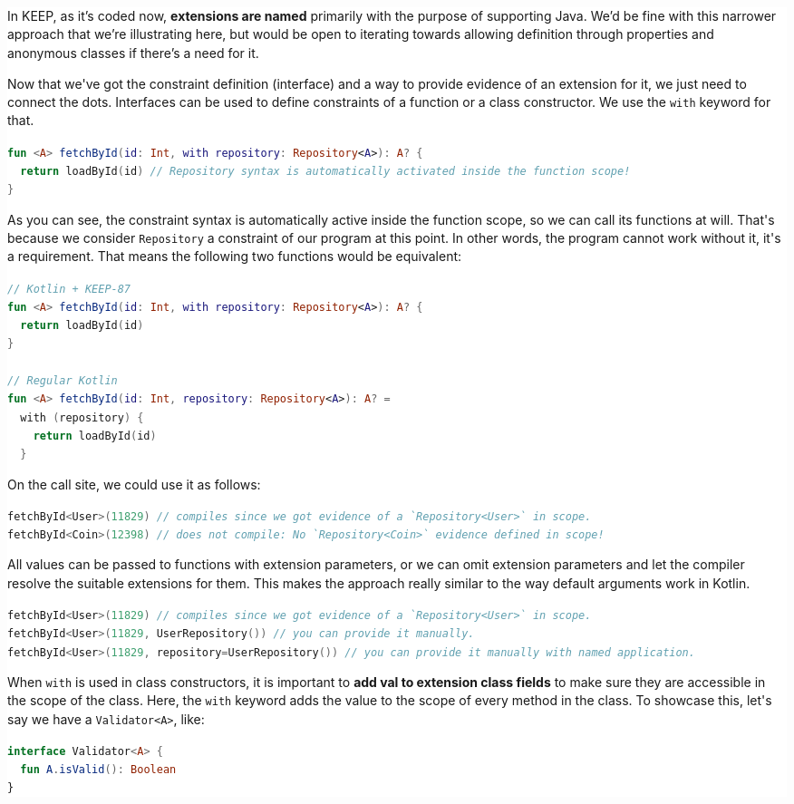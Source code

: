 In KEEP, as it’s coded now, **extensions are named** primarily with the purpose of supporting Java.  We’d be fine with this narrower approach that we’re illustrating here, but would be open to iterating towards allowing definition through properties and anonymous classes if there’s a need for it.


Now that we've got the constraint definition (interface) and a way to provide evidence of an extension for it, we just need to connect the dots. Interfaces can be used to define constraints of a function or a class constructor. We use the `with` keyword for that.

```kotlin
fun <A> fetchById(id: Int, with repository: Repository<A>): A? {
  return loadById(id) // Repository syntax is automatically activated inside the function scope!
}
```

As you can see, the constraint syntax is automatically active inside the function scope, so we can call its functions at will.  That's because we consider `Repository` a constraint of our program at this point. In other words, the program cannot work without it, it's a requirement. That means the following two functions would be equivalent:


```kotlin
// Kotlin + KEEP-87
fun <A> fetchById(id: Int, with repository: Repository<A>): A? {
  return loadById(id)
}

// Regular Kotlin
fun <A> fetchById(id: Int, repository: Repository<A>): A? =
  with (repository) {
    return loadById(id)
  }
```

On the call site, we could use it as follows:

```kotlin
fetchById<User>(11829) // compiles since we got evidence of a `Repository<User>` in scope.
fetchById<Coin>(12398) // does not compile: No `Repository<Coin>` evidence defined in scope!
```

All values can be passed to functions with extension parameters, or we can omit extension parameters and let the compiler resolve the suitable extensions for them. This makes the approach really similar to the way default arguments work in Kotlin.

```kotlin
fetchById<User>(11829) // compiles since we got evidence of a `Repository<User>` in scope.
fetchById<User>(11829, UserRepository()) // you can provide it manually.
fetchById<User>(11829, repository=UserRepository()) // you can provide it manually with named application.
```

When `with` is used in class constructors, it is important to **add val to extension class fields** to make sure they are accessible in the scope of the class. Here, the `with` keyword adds the value to the scope of every method in the class. To showcase this, let's say we have a `Validator<A>`, like:

```kotlin
interface Validator<A> {
  fun A.isValid(): Boolean
}
```
